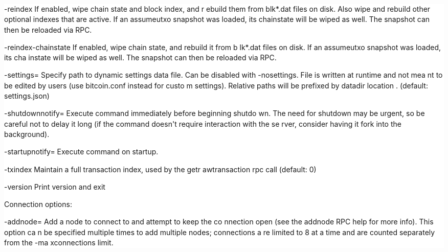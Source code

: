   -reindex
       If enabled, wipe chain state and block index, and r
ebuild them from
       blk*.dat files on disk. Also wipe and rebuild other
 optional
       indexes that are active. If an assumeutxo snapshot 
was loaded,
       its chainstate will be wiped as well. The snapshot 
can then be
       reloaded via RPC.

  -reindex-chainstate
       If enabled, wipe chain state, and rebuild it from b
lk*.dat files on
       disk. If an assumeutxo snapshot was loaded, its cha
instate will
       be wiped as well. The snapshot can then be reloaded
 via RPC.

  -settings=<file>
       Specify path to dynamic settings data file. Can be 
disabled with
       -nosettings. File is written at runtime and not mea
nt to be
       edited by users (use bitcoin.conf instead for custo
m settings).
       Relative paths will be prefixed by datadir location
. (default:
       settings.json)

  -shutdownnotify=<cmd>
       Execute command immediately before beginning shutdo
wn. The need for
       shutdown may be urgent, so be careful not to delay 
it long (if
       the command doesn't require interaction with the se
rver, consider
       having it fork into the background).

  -startupnotify=<cmd>
       Execute command on startup.

  -txindex
       Maintain a full transaction index, used by the getr
awtransaction rpc
       call (default: 0)

  -version
       Print version and exit

Connection options:

  -addnode=<ip>
       Add a node to connect to and attempt to keep the co
nnection open (see
       the addnode RPC help for more info). This option ca
n be specified
       multiple times to add multiple nodes; connections a
re limited to
       8 at a time and are counted separately from the -ma
xconnections
       limit.
